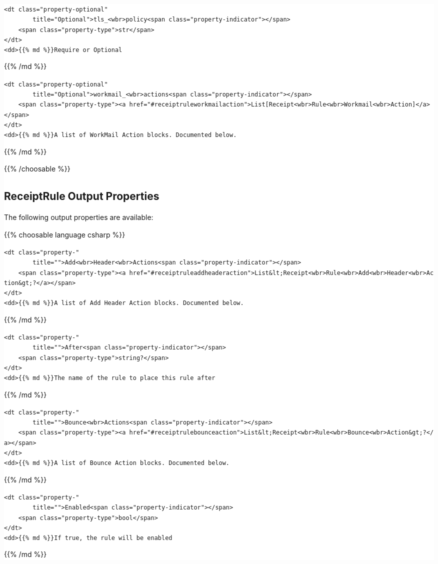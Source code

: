     <dt class="property-optional"
            title="Optional">tls_<wbr>policy<span class="property-indicator"></span>
        <span class="property-type">str</span>
    </dt>
    <dd>{{% md %}}Require or Optional
{{% /md %}}</dd>

    <dt class="property-optional"
            title="Optional">workmail_<wbr>actions<span class="property-indicator"></span>
        <span class="property-type"><a href="#receiptruleworkmailaction">List[Receipt<wbr>Rule<wbr>Workmail<wbr>Action]</a></span>
    </dt>
    <dd>{{% md %}}A list of WorkMail Action blocks. Documented below.
{{% /md %}}</dd>

</dl>
{{% /choosable %}}




## ReceiptRule Output Properties

The following output properties are available:




{{% choosable language csharp %}}
<dl class="resources-properties">

    <dt class="property-"
            title="">Add<wbr>Header<wbr>Actions<span class="property-indicator"></span>
        <span class="property-type"><a href="#receiptruleaddheaderaction">List&lt;Receipt<wbr>Rule<wbr>Add<wbr>Header<wbr>Action&gt;?</a></span>
    </dt>
    <dd>{{% md %}}A list of Add Header Action blocks. Documented below.
{{% /md %}}</dd>

    <dt class="property-"
            title="">After<span class="property-indicator"></span>
        <span class="property-type">string?</span>
    </dt>
    <dd>{{% md %}}The name of the rule to place this rule after
{{% /md %}}</dd>

    <dt class="property-"
            title="">Bounce<wbr>Actions<span class="property-indicator"></span>
        <span class="property-type"><a href="#receiptrulebounceaction">List&lt;Receipt<wbr>Rule<wbr>Bounce<wbr>Action&gt;?</a></span>
    </dt>
    <dd>{{% md %}}A list of Bounce Action blocks. Documented below.
{{% /md %}}</dd>

    <dt class="property-"
            title="">Enabled<span class="property-indicator"></span>
        <span class="property-type">bool</span>
    </dt>
    <dd>{{% md %}}If true, the rule will be enabled
{{% /md %}}</dd>
